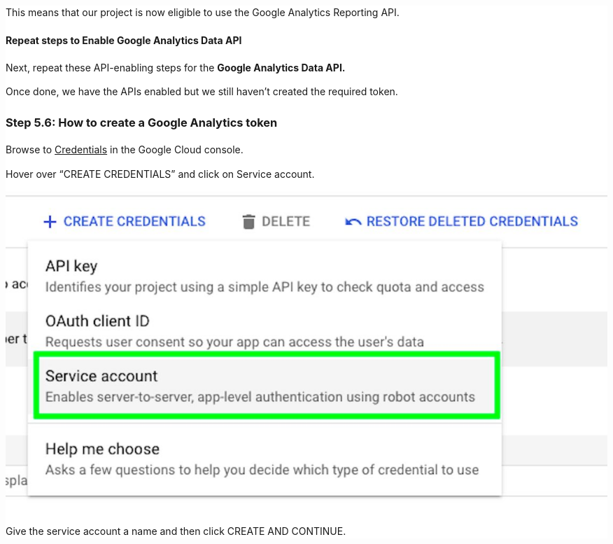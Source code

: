 This means that our project is now eligible to use the Google Analytics Reporting API.

#### Repeat steps to Enable Google Analytics Data API

Next, repeat these API-enabling steps for the **Google Analytics Data API.**

Once done, we have the APIs enabled but we still haven’t created the required token.

### Step 5.6: How to create a Google Analytics token

Browse to [Credentials](https://console.cloud.google.com/apis/credentials) in the Google Cloud console.

Hover over “CREATE CREDENTIALS” and click on Service account.

![Service Account](/assets/r_mage_gcp_create-service-account.jpg)

Give the service account a name and then click CREATE AND CONTINUE.
